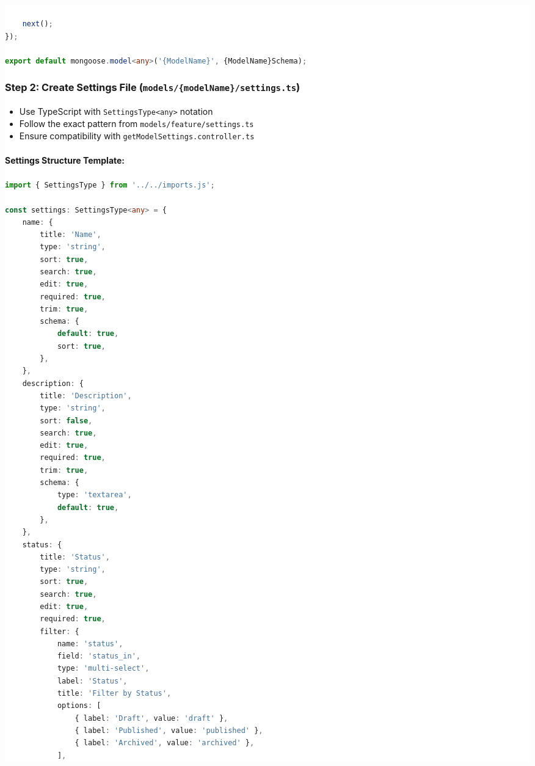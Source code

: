 ```typescript

    next();
});

export default mongoose.model<any>('{ModelName}', {ModelName}Schema);
```

### Step 2: Create Settings File (`models/{modelName}/settings.ts`)

- Use TypeScript with `SettingsType<any>` notation
- Follow the exact pattern from `models/feature/settings.ts`
- Ensure compatibility with `getModelSettings.controller.ts`

#### Settings Structure Template:

```typescript
import { SettingsType } from '../../imports.js';

const settings: SettingsType<any> = {
	name: {
		title: 'Name',
		type: 'string',
		sort: true,
		search: true,
		edit: true,
		required: true,
		trim: true,
		schema: {
			default: true,
			sort: true,
		},
	},
	description: {
		title: 'Description',
		type: 'string',
		sort: false,
		search: true,
		edit: true,
		required: true,
		trim: true,
		schema: {
			type: 'textarea',
			default: true,
		},
	},
	status: {
		title: 'Status',
		type: 'string',
		sort: true,
		search: true,
		edit: true,
		required: true,
		filter: {
			name: 'status',
			field: 'status_in',
			type: 'multi-select',
			label: 'Status',
			title: 'Filter by Status',
			options: [
				{ label: 'Draft', value: 'draft' },
				{ label: 'Published', value: 'published' },
				{ label: 'Archived', value: 'archived' },
			],
```